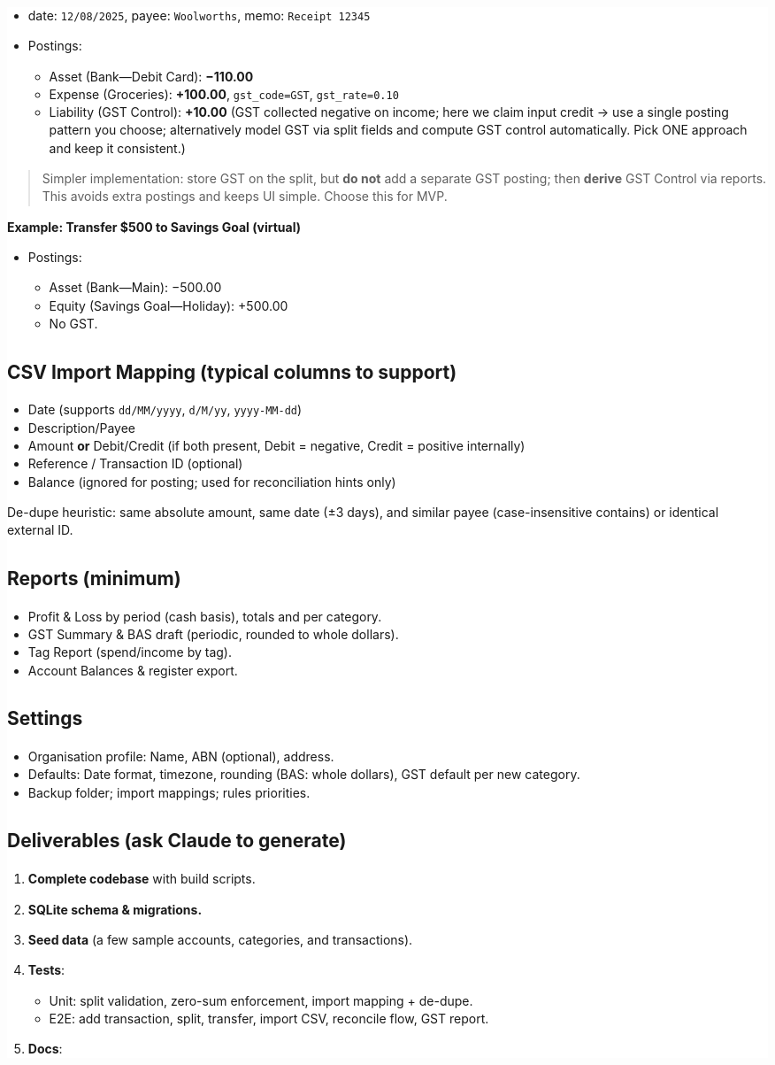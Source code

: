   * date: `12/08/2025`, payee: `Woolworths`, memo: `Receipt 12345`
  * Postings:

    * Asset (Bank—Debit Card): **−110.00**
    * Expense (Groceries): **+100.00**, `gst_code=GST`, `gst_rate=0.10`
    * Liability (GST Control): **+10.00** (GST collected negative on income; here we claim input credit → use a single posting pattern you choose; alternatively model GST via split fields and compute GST control automatically. Pick ONE approach and keep it consistent.)

> Simpler implementation: store GST on the split, but **do not** add a separate GST posting; then **derive** GST Control via reports. This avoids extra postings and keeps UI simple. Choose this for MVP.

**Example: Transfer $500 to Savings Goal (virtual)**

* Postings:

  * Asset (Bank—Main): −500.00
  * Equity (Savings Goal—Holiday): +500.00
  * No GST.

## CSV Import Mapping (typical columns to support)

* Date (supports `dd/MM/yyyy`, `d/M/yy`, `yyyy-MM-dd`)
* Description/Payee
* Amount **or** Debit/Credit (if both present, Debit = negative, Credit = positive internally)
* Reference / Transaction ID (optional)
* Balance (ignored for posting; used for reconciliation hints only)

De-dupe heuristic: same absolute amount, same date (±3 days), and similar payee (case-insensitive contains) or identical external ID.

## Reports (minimum)

* Profit & Loss by period (cash basis), totals and per category.
* GST Summary & BAS draft (periodic, rounded to whole dollars).
* Tag Report (spend/income by tag).
* Account Balances & register export.

## Settings

* Organisation profile: Name, ABN (optional), address.
* Defaults: Date format, timezone, rounding (BAS: whole dollars), GST default per new category.
* Backup folder; import mappings; rules priorities.

## Deliverables (ask Claude to generate)

1. **Complete codebase** with build scripts.
2. **SQLite schema & migrations.**
3. **Seed data** (a few sample accounts, categories, and transactions).
4. **Tests**:

   * Unit: split validation, zero-sum enforcement, import mapping + de-dupe.
   * E2E: add transaction, split, transfer, import CSV, reconcile flow, GST report.
5. **Docs**:
